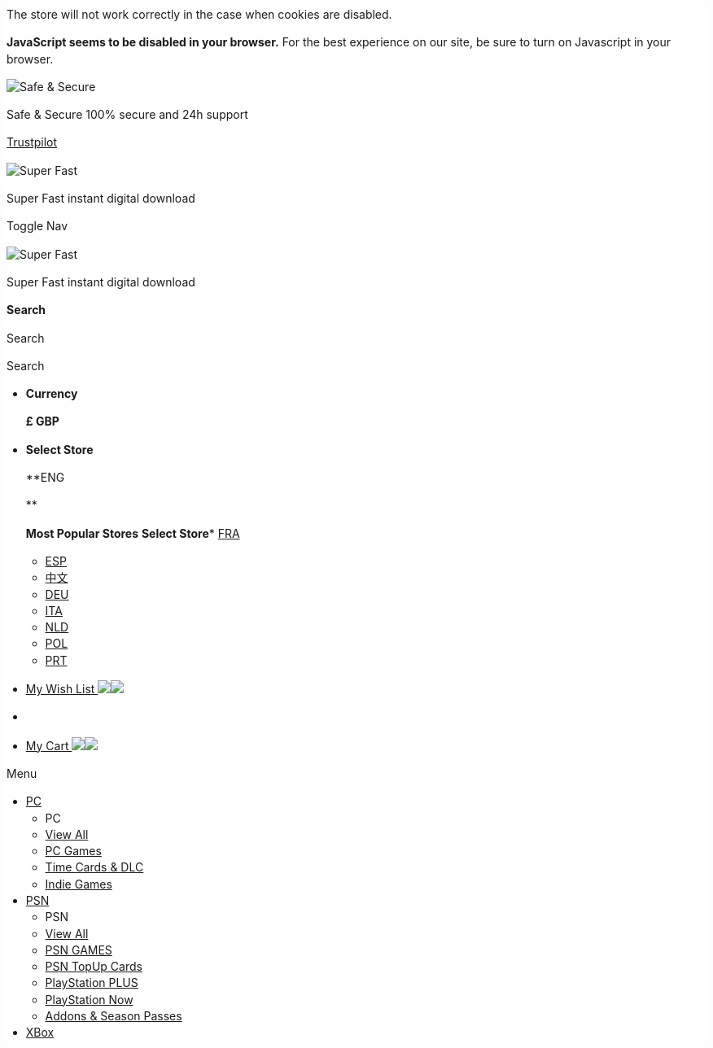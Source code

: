 The store will not work correctly in the case when cookies are disabled.

**JavaScript seems to be disabled in your browser.** For the best experience on our site, be sure to turn on Javascript in your browser.

![Safe & Secure](https://cdn.omn-it.net/media/icons/secure_2x.png)

Safe & Secure 100% secure and 24h support

[Trustpilot](https://www.trustpilot.com/review/www.cdkeys.com)

![Super Fast](https://cdn.omn-it.net/media/icons/fast_2x.png)

Super Fast instant digital download

Toggle Nav[](https://www.cdkeys.com/)

![Super Fast](https://cdn.omn-it.net/media/icons/fast_2x.png)

Super Fast instant digital download

**Search**

Search

Search

* **Currency**
    
    **£ GBP**
    
* **Select Store**
    
    **ENG
    
    **
    
    **Most Popular Stores** **Select Store*** [FRA](#)
    * [ESP](#)
    * [中文](#)
    * [DEU](#)
    * [ITA](#)
    * [NLD](#)
    * [POL](#)
    * [PRT](#)
    
* [My Wish List ![](https://www.cdkeys.com/static/version1718005289/frontend/Medialounge/cdkeys/en_GB/images/icons/white/wishlist.svg)![](https://www.cdkeys.com/static/version1718005289/frontend/Medialounge/cdkeys/en_GB/images/icons/white/wishlist.svg)](https://www.cdkeys.com/wishlist/) 
* 
* [My Cart ![](https://www.cdkeys.com/static/version1718005289/frontend/Medialounge/cdkeys/en_GB/images/icons/white/basket.svg)![](https://www.cdkeys.com/static/version1718005289/frontend/Medialounge/cdkeys/en_GB/images/icons/white/basket.svg)](https://www.cdkeys.com/checkout/cart/) 
    

Menu

* [PC](https://www.cdkeys.com/pc)
    * PC
    * [View All](https://www.cdkeys.com/pc)
    * [PC Games](https://www.cdkeys.com/pc/games)
    * [Time Cards & DLC](https://www.cdkeys.com/pc/time-cards)
    * [Indie Games](https://www.cdkeys.com/indie)
* [PSN](https://www.cdkeys.com/playstation-network-psn)
    * PSN
    * [View All](https://www.cdkeys.com/playstation-network-psn)
    * [PSN GAMES](https://www.cdkeys.com/playstation-network-psn/psn-games)
    * [PSN TopUp Cards](https://www.cdkeys.com/playstation-network-psn/psn-cards)
    * [PlayStation PLUS](https://www.cdkeys.com/playstation-network-psn/playstation-plus)
    * [PlayStation Now](https://www.cdkeys.com/playstation-network-psn/playstation-now)
    * [Addons & Season Passes](https://www.cdkeys.com/playstation-network-psn/psn-addons-season-passes)
* [XBox](https://www.cdkeys.com/xbox-live)